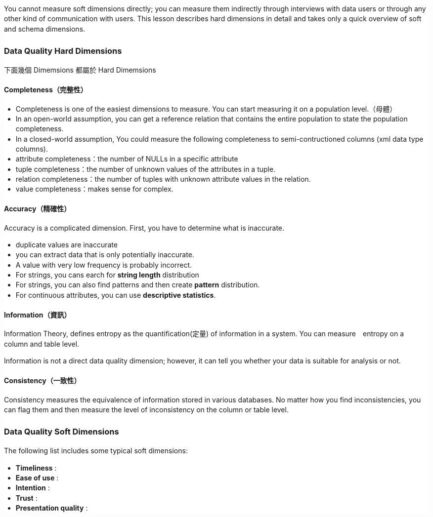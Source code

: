 You cannot measure soft dimensions directly; you can measure them indirectly through interviews with data users or through any other kind of communication with users.  This lesson describes hard dimensions in detail and takes only a quick overview of soft and schema dimensions.  

### Data Quality Hard Dimensions

下面幾個 Dimemsions 都屬於 Hard Dimemsions

#### Completeness（完整性）

- Completeness is one of the easiest dimensions to measure. You can start measuring it on a population level.（母體）
- In an open-world assumption, you can get a reference relation that contains the entire population to state the population completeness.
- In a closed-world assumption, You could measure the following completeness to semi-contructioned columns (xml data type columns).
- attribute completeness：the number of NULLs in a specific attribute
- tuple completeness：the number of unknown values of the attributes in a tuple.
- relation completeness：the number of tuples with unknown attribute values in the relation.
- value completeness：makes sense for complex.

#### Accuracy（精確性）

Accuracy is a complicated dimension. First, you have to determine what is inaccurate.

- duplicate values are inaccurate
- you can extract data that is only potentially inaccurate.
- A value with very low frequency is probably incorrect.
- For strings, you cans earch for **string length** distribution
- For strings, you can also find patterns and then create **pattern** distribution.
- For continuous attributes, you can use **descriptive statistics**.

#### Information（資訊）

Information Theory, defines entropy as the quantification(定量) of information in a system.  You can measure　entropy on a column and table level.  

Information is not a direct data quality dimension; however, it can tell you whether your data is suitable for analysis or not.

#### Consistency（一致性）

Consistency measures the equivalence of information stored in various databases.   No matter how you find inconsistencies, you can flag them and then measure the level of inconsistency on the column or table level.

### Data Quality Soft Dimensions

The following list includes some typical soft dimensions:

- **Timeliness** :
- **Ease of use** :
- **Intention** :
- **Trust** :
- **Presentation quality** :
